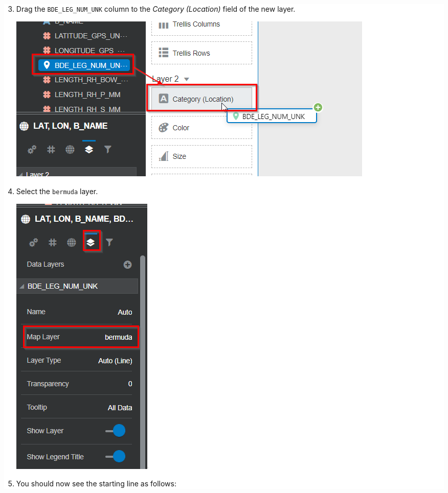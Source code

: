 3. Drag the `BDE_LEG_NUM_UNK` column to the _Category (Location)_ field of the new layer.

   ![pic2](images/drag-leg.png)

4. Select the `bermuda` layer.

   ![pic2](images/select-bermuda-map-layer.png)

5. You should now see the starting line as follows:
